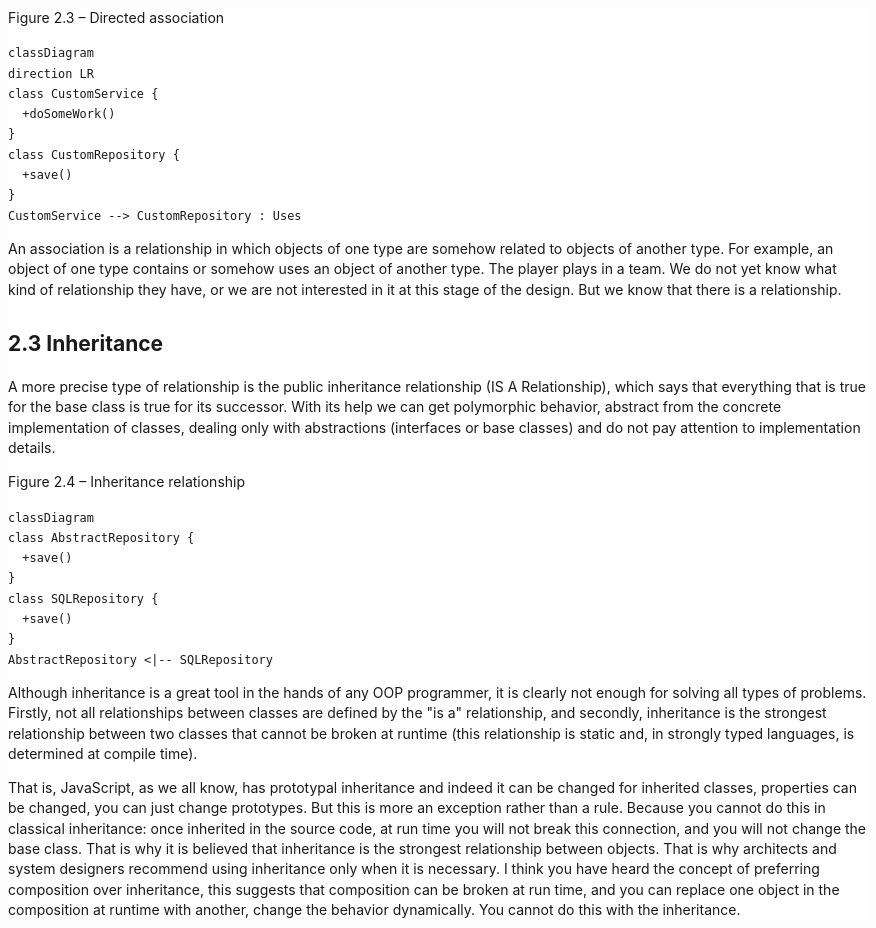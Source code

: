 Figure 2.3 – Directed association

```mermaid
classDiagram
direction LR
class CustomService {
  +doSomeWork()
}
class CustomRepository {
  +save()
}
CustomService --> CustomRepository : Uses
```

An association is a relationship in which objects of one type are somehow related to objects of another type. For example, an object of one type contains or somehow uses an object of another type. The player plays in a team. We do not yet know what kind of relationship they have, or we are not interested in it at this stage of the design. But we know that there is a relationship.

## 2.3 Inheritance

A more precise type of relationship is the public inheritance relationship (IS A Relationship), which says that everything that is true for the base class is true for its successor. With its help we can get polymorphic behavior, abstract from the concrete implementation of classes, dealing only with abstractions (interfaces or base classes) and do not pay attention to implementation details.

Figure 2.4 – Inheritance relationship

```mermaid
classDiagram
class AbstractRepository {
  +save()
}
class SQLRepository {
  +save()
}
AbstractRepository <|-- SQLRepository
```

Although inheritance is a great tool in the hands of any OOP programmer, it is clearly not enough for solving all types of problems. Firstly, not all relationships between classes are defined by the "is a" relationship, and secondly, inheritance is the strongest relationship between two classes that cannot be broken at runtime (this relationship is static and, in strongly typed languages, is determined at compile time).

That is, JavaScript, as we all know, has prototypal inheritance and indeed it can be changed for inherited classes, properties can be changed, you can just change prototypes. But this is more an exception rather than a rule. Because you cannot do this in classical inheritance: once inherited in the source code, at run time you will not break this connection, and you will not change the base class. That is why it is believed that inheritance is the strongest relationship between objects. That is why architects and system designers recommend using inheritance only when it is necessary. I think you have heard the concept of preferring composition over inheritance, this suggests that composition can be broken at run time, and you can replace one object in the composition at runtime with another, change the behavior dynamically. You cannot do this with the inheritance.
